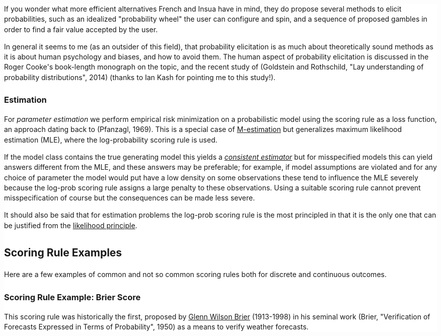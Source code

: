 
If you wonder what more efficient alternatives French and Insua have in mind,
they do propose several methods to elicit probabilities, such as an idealized
"probability wheel" the user can configure and spin, and a sequence of
proposed gambles in order to find a fair value accepted by the user.

In general it seems to me (as an outsider of this field), that probability
elicitation is as much about theoretically sound methods as it is about human
psychology and biases, and how to avoid them. The human aspect of probability
elicitation is discussed in the Roger
Cooke's book-length
monograph on the topic, and
the recent study of (Goldstein and Rothschild, "Lay understanding of
probability distributions",
2014) (thanks to Ian Kash
for pointing me to this study!).

### Estimation

For *parameter estimation* we perform empirical risk minimization on a
probabilistic model using the scoring rule as a loss function, an approach
dating back to (Pfanzagl,
1969). This is a
special case of [M-estimation](https://en.wikipedia.org/wiki/M-estimator) but
generalizes maximum likelihood estimation (MLE), where the log-probability
scoring rule is used.

If the model class contains the true generating model this yields a
[*consistent estimator*](https://en.wikipedia.org/wiki/Consistent_estimator)
but for misspecified models this can yield answers different from the MLE, and
these answers may be preferable; for example, if model assumptions are
violated and for any choice of parameter the model would put have a low
density on some observations these tend to influence the MLE severely because
the log-prob scoring rule assigns a large penalty to these observations.
Using a suitable scoring rule cannot prevent misspecification of course but
the consequences can be made less severe.

It should also be said that for estimation problems the log-prob scoring rule
is the most principled in that it is the only one that can be justified from
the [likelihood principle](https://projecteuclid.org/euclid.lnms/1215466210#toc).

## Scoring Rule Examples

Here are a few examples of common and not so common scoring rules both for
discrete and continuous outcomes.

### Scoring Rule Example: Brier Score

This scoring rule was historically the first, proposed by
[Glenn Wilson Brier](http://imsc.pacificclimate.org/awards_brier.shtml)
(1913-1998) in his seminal work
(Brier, "Verification of Forecasts Expressed in Terms of Probability",
1950)
as a means to verify weather forecasts.
